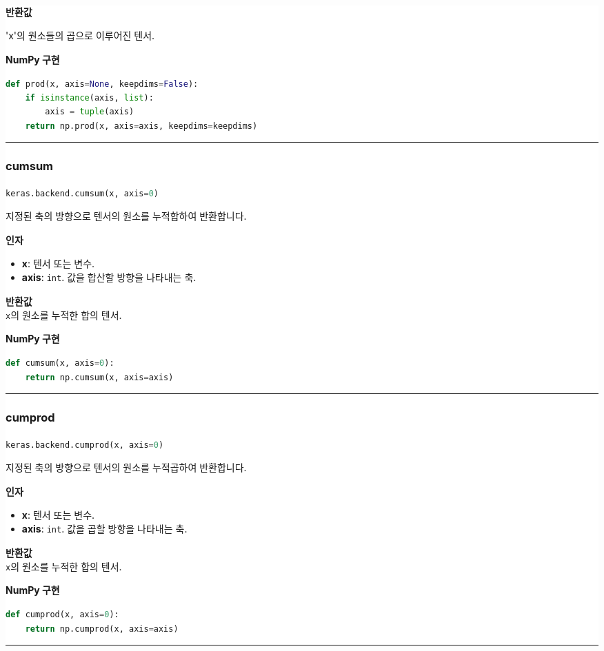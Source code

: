 __반환값__ 
    
'x'의 원소들의 곱으로 이루어진 텐서.

__NumPy 구현__

```python
def prod(x, axis=None, keepdims=False):
    if isinstance(axis, list):
        axis = tuple(axis)
    return np.prod(x, axis=axis, keepdims=keepdims)
```
----


### cumsum

```python
keras.backend.cumsum(x, axis=0)
```

지정된 축의 방향으로 텐서의 원소를 누적합하여 반환합니다.

__인자__

- __x__: 텐서 또는 변수.
- __axis__: `int`. 값을 합산할 방향을 나타내는 축.

__반환값__  
`x`의 원소를 누적한 합의 텐서.

__NumPy 구현__

```python
def cumsum(x, axis=0):
    return np.cumsum(x, axis=axis)
```
----


### cumprod

```python
keras.backend.cumprod(x, axis=0)
```


지정된 축의 방향으로 텐서의 원소를 누적곱하여 반환합니다.

__인자__

- __x__: 텐서 또는 변수.
- __axis__: `int`. 값을 곱할 방향을 나타내는 축.

__반환값__  
`x`의 원소를 누적한 합의 텐서.

__NumPy 구현__

```python
def cumprod(x, axis=0):
    return np.cumprod(x, axis=axis)
```
----
